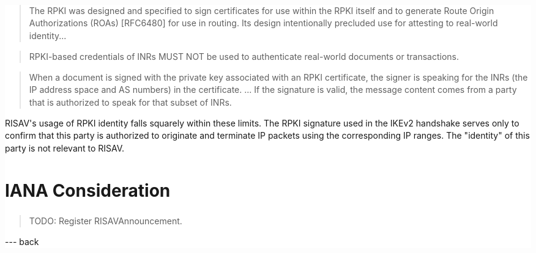 > The RPKI was designed and specified to sign certificates for use within the RPKI itself and to generate Route Origin Authorizations (ROAs) \[RFC6480\] for use in routing. Its design intentionally precluded use for attesting to real-world identity...

> RPKI-based credentials of INRs MUST NOT be used to authenticate real-world documents or transactions.

> When a document is signed with the private key associated with an RPKI certificate, the signer is speaking for the INRs (the IP address space and AS numbers) in the certificate. ... If the signature is valid, the message content comes from a party that is authorized to speak for that subset of INRs.

RISAV's usage of RPKI identity falls squarely within these limits.  The RPKI signature used in the IKEv2 handshake serves only to confirm that this party is authorized to originate and terminate IP packets using the corresponding IP ranges.  The "identity" of this party is not relevant to RISAV.

# IANA Consideration

> TODO: Register RISAVAnnouncement.




--- back
